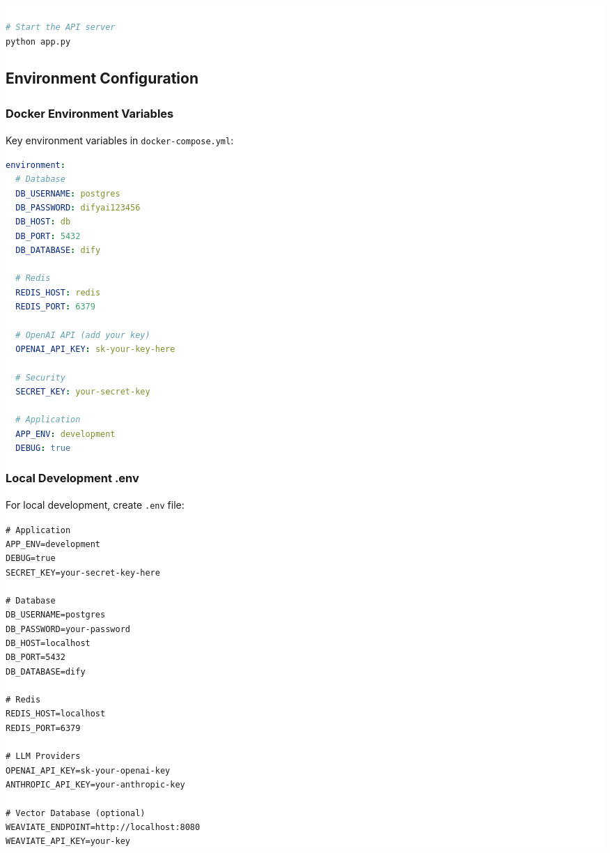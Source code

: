 ```bash

# Start the API server
python app.py
```

## Environment Configuration

### Docker Environment Variables

Key environment variables in `docker-compose.yml`:

```yaml
environment:
  # Database
  DB_USERNAME: postgres
  DB_PASSWORD: difyai123456
  DB_HOST: db
  DB_PORT: 5432
  DB_DATABASE: dify
  
  # Redis
  REDIS_HOST: redis
  REDIS_PORT: 6379
  
  # OpenAI API (add your key)
  OPENAI_API_KEY: sk-your-key-here
  
  # Security
  SECRET_KEY: your-secret-key
  
  # Application
  APP_ENV: development
  DEBUG: true
```

### Local Development .env

For local development, create `.env` file:

```env
# Application
APP_ENV=development
DEBUG=true
SECRET_KEY=your-secret-key-here

# Database
DB_USERNAME=postgres
DB_PASSWORD=your-password
DB_HOST=localhost
DB_PORT=5432
DB_DATABASE=dify

# Redis
REDIS_HOST=localhost
REDIS_PORT=6379

# LLM Providers
OPENAI_API_KEY=sk-your-openai-key
ANTHROPIC_API_KEY=your-anthropic-key

# Vector Database (optional)
WEAVIATE_ENDPOINT=http://localhost:8080
WEAVIATE_API_KEY=your-key
```
